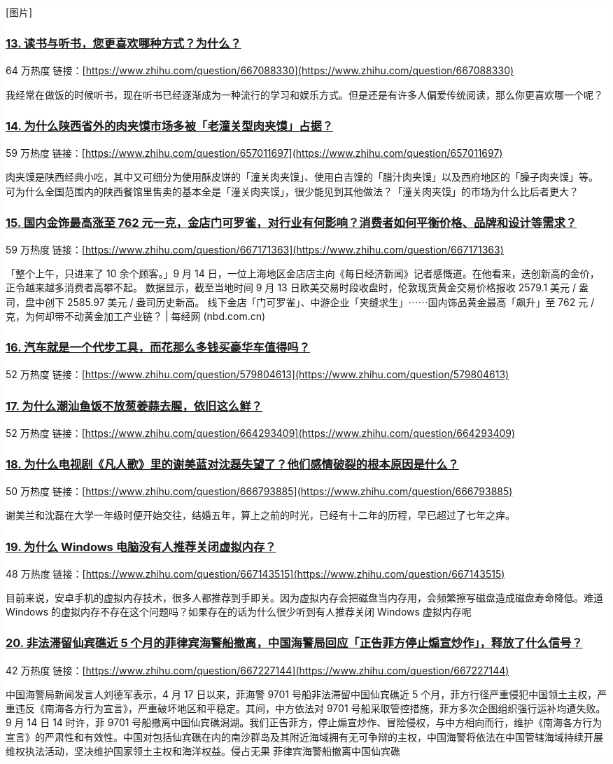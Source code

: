 [图片]

### [13. 读书与听书，您更喜欢哪种方式？为什么？](https://www.zhihu.com/question/667088330)
64 万热度 链接：[https://www.zhihu.com/question/667088330](https://www.zhihu.com/question/667088330)

我经常在做饭的时候听书，现在听书已经逐渐成为一种流行的学习和娱乐方式。但是还是有许多人偏爱传统阅读，那么你更喜欢哪一个呢？

### [14. 为什么陕西省外的肉夹馍市场多被「老潼关型肉夹馍」占据？](https://www.zhihu.com/question/657011697)
59 万热度 链接：[https://www.zhihu.com/question/657011697](https://www.zhihu.com/question/657011697)

肉夹馍是陕西经典小吃，其中又可细分为使用酥皮饼的「潼关肉夹馍」、使用白吉馍的「腊汁肉夹馍」以及西府地区的「臊子肉夹馍」等。可为什么全国范围内的陕西餐馆里售卖的基本全是「潼关肉夹馍」，很少能见到其他做法？「潼关肉夹馍」的市场为什么比后者更大？

### [15. 国内金饰最高涨至 762 元一克，金店门可罗雀，对行业有何影响？消费者如何平衡价格、品牌和设计等需求？](https://www.zhihu.com/question/667171363)
59 万热度 链接：[https://www.zhihu.com/question/667171363](https://www.zhihu.com/question/667171363)

「整个上午，只进来了 10 余个顾客。」9 月 14 日，一位上海地区金店店主向《每日经济新闻》记者感慨道。在他看来，迭创新高的金价，正令越来越多消费者高攀不起。 数据显示，截至当地时间 9 月 13 日欧美交易时段收盘时，伦敦现货黄金交易价格报收 2579.1 美元 / 盎司，盘中创下 2585.97 美元 / 盎司历史新高。 线下金店「门可罗雀」、中游企业「夹缝求生」⋯⋯国内饰品黄金最高「飙升」至 762 元 / 克，为何却带不动黄金加工产业链？ | 每经网 (nbd.com.cn)

### [16. 汽车就是一个代步工具，而花那么多钱买豪华车值得吗？](https://www.zhihu.com/question/579804613)
52 万热度 链接：[https://www.zhihu.com/question/579804613](https://www.zhihu.com/question/579804613)



### [17. 为什么潮汕鱼饭不放葱姜蒜去腥，依旧这么鲜？](https://www.zhihu.com/question/664293409)
52 万热度 链接：[https://www.zhihu.com/question/664293409](https://www.zhihu.com/question/664293409)



### [18. 为什么电视剧《凡人歌》里的谢美蓝对沈磊失望了？他们感情破裂的根本原因是什么？](https://www.zhihu.com/question/666793885)
50 万热度 链接：[https://www.zhihu.com/question/666793885](https://www.zhihu.com/question/666793885)

谢美兰和沈磊在大学一年级时便开始交往，结婚五年，算上之前的时光，已经有十二年的历程，早已超过了七年之痒。

### [19. 为什么 Windows 电脑没有人推荐关闭虚拟内存？](https://www.zhihu.com/question/667143515)
48 万热度 链接：[https://www.zhihu.com/question/667143515](https://www.zhihu.com/question/667143515)

目前来说，安卓手机的虚拟内存技术，很多人都推荐到手即关。因为虚拟内存会把磁盘当内存用，会频繁擦写磁盘造成磁盘寿命降低。难道 Windows 的虚拟内存不存在这个问题吗？如果存在的话为什么很少听到有人推荐关闭 Windows 虚拟内存呢

### [20. 非法滞留仙宾礁近 5 个月的菲律宾海警船撤离，中国海警局回应「正告菲方停止煽宣炒作」，释放了什么信号？](https://www.zhihu.com/question/667227144)
42 万热度 链接：[https://www.zhihu.com/question/667227144](https://www.zhihu.com/question/667227144)

中国海警局新闻发言人刘德军表示，4 月 17 日以来，菲海警 9701 号船非法滞留中国仙宾礁近 5 个月，菲方行径严重侵犯中国领土主权，严重违反《南海各方行为宣言》，严重破坏地区和平稳定。其间，中方依法对 9701 号船采取管控措施，菲方多次企图组织强行运补均遭失败。 9 月 14 日 14 时许，菲 9701 号船撤离中国仙宾礁潟湖。我们正告菲方，停止煽宣炒作、冒险侵权，与中方相向而行，维护《南海各方行为宣言》的严肃性和有效性。中国对包括仙宾礁在内的南沙群岛及其附近海域拥有无可争辩的主权，中国海警将依法在中国管辖海域持续开展维权执法活动，坚决维护国家领土主权和海洋权益。侵占无果 菲律宾海警船撤离中国仙宾礁
